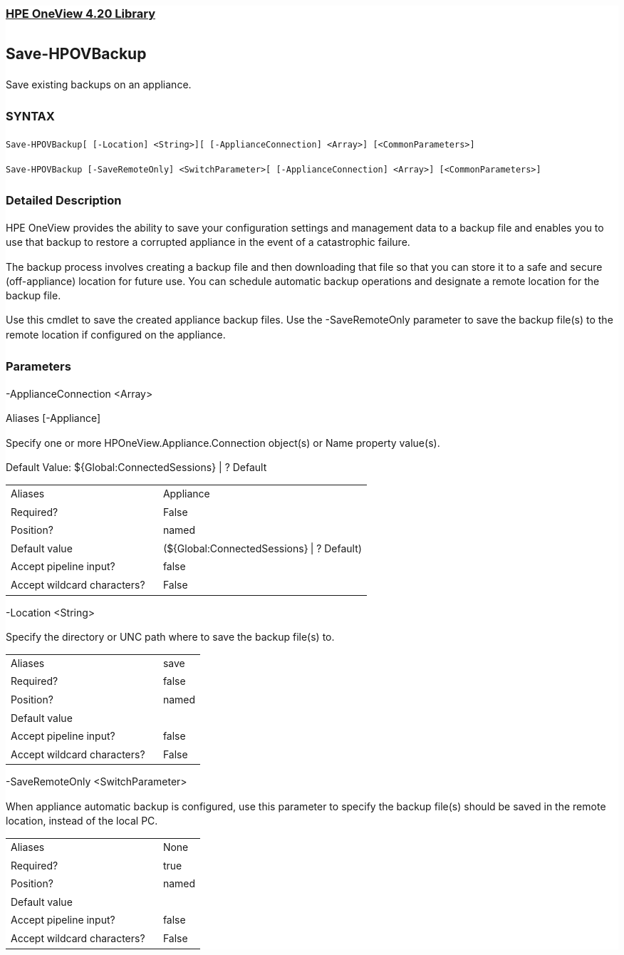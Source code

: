 ### <u>HPE OneView 4.20 Library</u>

## Save-HPOVBackup
<p>
Save existing backups on an appliance.

### SYNTAX
<p>
<pre><code>Save-HPOVBackup[ [-Location] &lt;String&gt;][ [-ApplianceConnection] &lt;Array&gt;] [&lt;CommonParameters&gt;]</code></pre>
 <pre><code>Save-HPOVBackup [-SaveRemoteOnly] &lt;SwitchParameter&gt;[ [-ApplianceConnection] &lt;Array&gt;] [&lt;CommonParameters&gt;]</code></pre>

### Detailed Description
<p>
HPE OneView provides the ability to save your configuration settings and management data to a backup file and enables you to use that backup to restore a corrupted appliance in the event of a catastrophic failure.

The backup process involves creating a backup file and then downloading that file so that you can store it to a safe and secure (off-appliance) location for future use. You can schedule automatic backup operations and designate a remote location for the backup file.

Use this cmdlet to save the created appliance backup files.  Use the -SaveRemoteOnly parameter to save the backup file(s) to the remote location if configured on the appliance.


### Parameters

-ApplianceConnection &lt;Array&gt;<p>
Aliases [-Appliance]

Specify one or more HPOneView.Appliance.Connection object(s) or Name property value(s).

Default Value: ${Global:ConnectedSessions} | ? Default

<table><tbody><tr><td>Aliases</td><td>Appliance</td></tr><tr><td>Required?</td><td>False</td></tr><tr><td>Position?</td><td>named</td></tr><tr><td>Default value</td><td>(${Global:ConnectedSessions} | ? Default)</td></tr><tr><td>Accept pipeline input?</td><td>false</td></tr><tr><td>Accept wildcard characters?&nbsp;&nbsp;&nbsp; </td><td>False</td></tr></tbody></table>

 -Location &lt;String&gt;<p>
Specify the directory or UNC path where to save the backup file(s) to.

<table><tbody><tr><td>Aliases</td><td>save</td></tr><tr><td>Required?</td><td>false</td></tr><tr><td>Position?</td><td>named</td></tr><tr><td>Default value</td><td></td></tr><tr><td>Accept pipeline input?</td><td>false</td></tr><tr><td>Accept wildcard characters?&nbsp;&nbsp;&nbsp; </td><td>False</td></tr></tbody></table>

 -SaveRemoteOnly &lt;SwitchParameter&gt;<p>
When appliance automatic backup is configured, use this parameter to specify the backup file(s) should be saved in the remote location, instead of the local PC.

<table><tbody><tr><td>Aliases</td><td>None</td></tr><tr><td>Required?</td><td>true</td></tr><tr><td>Position?</td><td>named</td></tr><tr><td>Default value</td><td></td></tr><tr><td>Accept pipeline input?</td><td>false</td></tr><tr><td>Accept wildcard characters?&nbsp;&nbsp;&nbsp; </td><td>False</td></tr></tbody></table>

